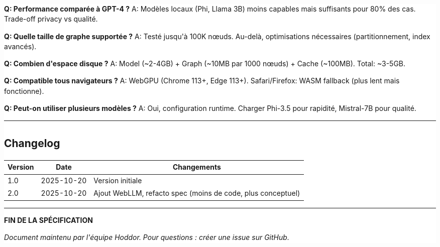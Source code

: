 **Q: Performance comparée à GPT-4 ?**
A: Modèles locaux (Phi, Llama 3B) moins capables mais suffisants pour 80% des cas. Trade-off privacy vs qualité.

**Q: Quelle taille de graphe supportée ?**
A: Testé jusqu'à 100K nœuds. Au-delà, optimisations nécessaires (partitionnement, index avancés).

**Q: Combien d'espace disque ?**
A: Model (~2-4GB) + Graph (~10MB par 1000 nœuds) + Cache (~100MB). Total: ~3-5GB.

**Q: Compatible tous navigateurs ?**
A: WebGPU (Chrome 113+, Edge 113+). Safari/Firefox: WASM fallback (plus lent mais fonctionne).

**Q: Peut-on utiliser plusieurs modèles ?**
A: Oui, configuration runtime. Charger Phi-3.5 pour rapidité, Mistral-7B pour qualité.

---

## Changelog

| Version | Date | Changements |
|---------|------|-------------|
| 1.0 | 2025-10-20 | Version initiale |
| 2.0 | 2025-10-20 | Ajout WebLLM, refacto spec (moins de code, plus conceptuel) |

---

**FIN DE LA SPÉCIFICATION**

*Document maintenu par l'équipe Hoddor. Pour questions : créer une issue sur GitHub.*
